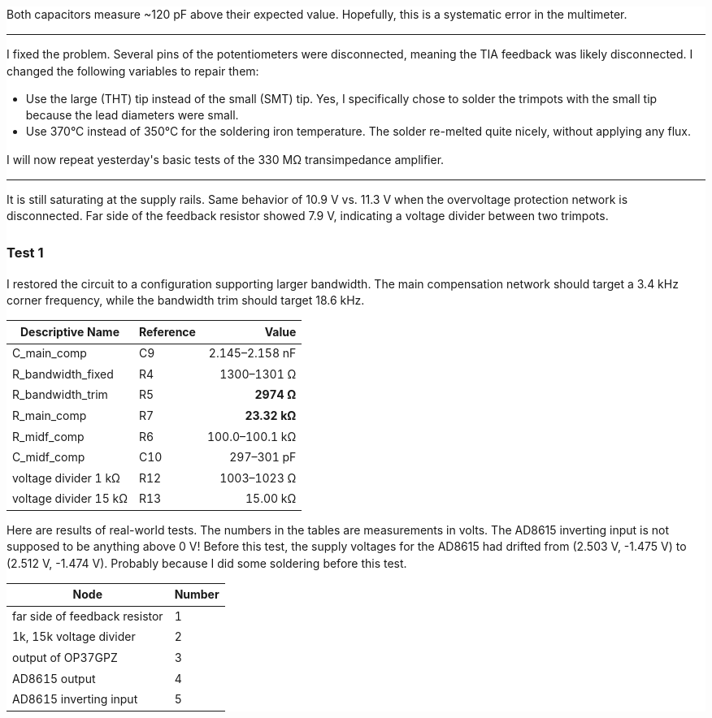 Both capacitors measure ~120 pF above their expected value. Hopefully, this is a systematic error in the multimeter.

---

I fixed the problem. Several pins of the potentiometers were disconnected, meaning the TIA feedback was likely disconnected. I changed the following variables to repair them:
- Use the large (THT) tip instead of the small (SMT) tip. Yes, I specifically chose to solder the trimpots with the small tip because the lead diameters were small.
- Use 370°C instead of 350°C for the soldering iron temperature. The solder re-melted quite nicely, without applying any flux.

I will now repeat yesterday's basic tests of the 330 MΩ transimpedance amplifier.

---

It is still saturating at the supply rails. Same behavior of 10.9 V vs. 11.3 V when the overvoltage protection network is disconnected. Far side of the feedback resistor showed 7.9 V, indicating a voltage divider between two trimpots.

### Test 1

I restored the circuit to a configuration supporting larger bandwidth. The main compensation network should target a 3.4 kHz corner frequency, while the bandwidth trim should target 18.6 kHz.

| Descriptive Name      | Reference | Value |
| --------------------- | --------- | ----: |
| C\_main\_comp         | C9        | 2.145&ndash;2.158 nF |
| R\_bandwidth\_fixed   | R4        | 1300&ndash;1301 Ω |
| R\_bandwidth\_trim    | R5        | <b>2974 Ω</b> |
| R\_main\_comp         | R7        | <b>23.32 kΩ</b> |
| R\_midf\_comp         | R6        | 100.0&ndash;100.1 kΩ |
| C\_midf\_comp         | C10       | 297&ndash;301 pF |
| voltage divider 1 kΩ  | R12       | 1003&ndash;1023 Ω |
| voltage divider 15 kΩ | R13       | 15.00 kΩ |

Here are results of real-world tests. The numbers in the tables are measurements in volts. The AD8615 inverting input is not supposed to be anything above 0 V! Before this test, the supply voltages for the AD8615 had drifted from (2.503 V, -1.475 V) to (2.512 V, -1.474 V). Probably because I did some soldering before this test.

| Node | Number |
| ---- | ----- |
| far side of feedback resistor | 1 |
| 1k, 15k voltage divider       | 2 |
| output of OP37GPZ             | 3 |
| AD8615 output                 | 4 |
| AD8615 inverting input        | 5 |
